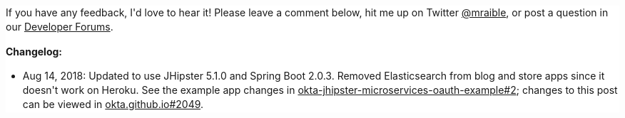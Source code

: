 If you have any feedback, I'd love to hear it! Please leave a comment below, hit me up on Twitter [@mraible](https://twitter.com/mraible), or post a question in our [Developer Forums](https://devforum.okta.com/).

**Changelog:**

* Aug 14, 2018: Updated to use JHipster 5.1.0 and Spring Boot 2.0.3. Removed Elasticsearch from blog and store apps since it doesn't work on Heroku. See the example app changes in [okta-jhipster-microservices-oauth-example#2](https://github.com/oktadeveloper/okta-jhipster-microservices-oauth-example/pull/2); changes to this post can be viewed in [okta.github.io#2049](https://github.com/okta/okta.github.io/pull/2049).